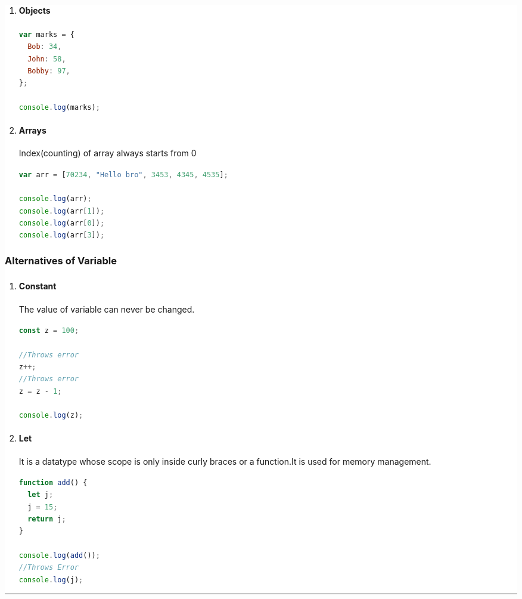 1. #### Objects

   ```js
   var marks = {
     Bob: 34,
     John: 58,
     Bobby: 97,
   };

   console.log(marks);
   ```

2. #### Arrays

   Index(counting) of array always starts from 0

   ```js
   var arr = [70234, "Hello bro", 3453, 4345, 4535];

   console.log(arr);
   console.log(arr[1]);
   console.log(arr[0]);
   console.log(arr[3]);
   ```

### Alternatives of Variable

1. #### Constant

   The value of variable can never be changed.

   ```js
   const z = 100;

   //Throws error
   z++;
   //Throws error
   z = z - 1;

   console.log(z);
   ```

2. #### Let

   It is a datatype whose scope is only inside curly braces or a function.It is used for memory management.

   ```js
   function add() {
     let j;
     j = 15;
     return j;
   }

   console.log(add());
   //Throws Error
   console.log(j);
   ```

---